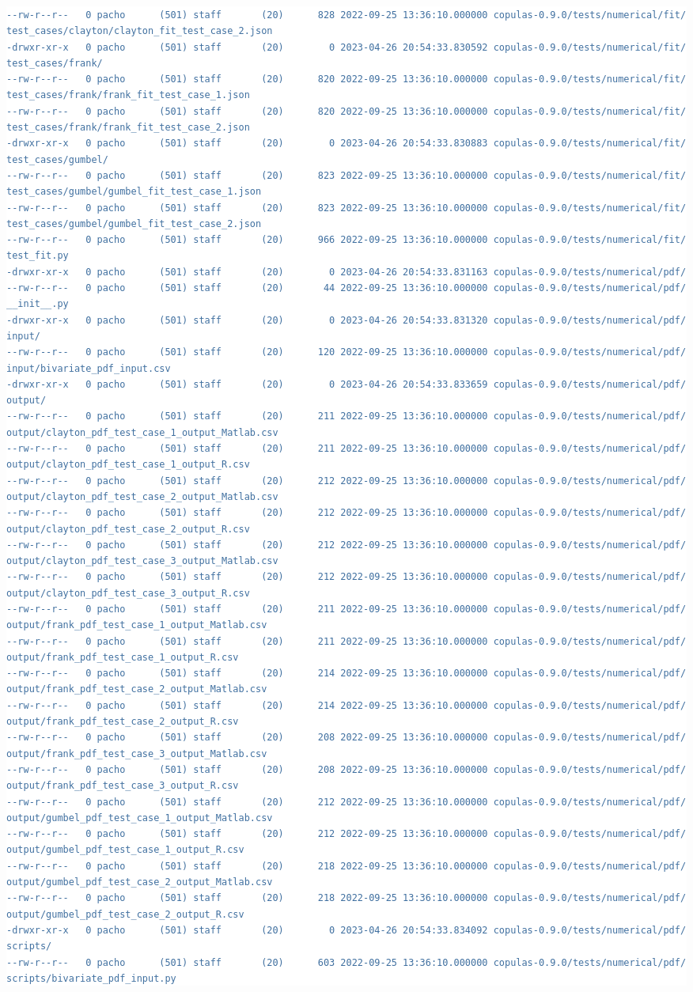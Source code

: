 ```diff
--rw-r--r--   0 pacho      (501) staff       (20)      828 2022-09-25 13:36:10.000000 copulas-0.9.0/tests/numerical/fit/test_cases/clayton/clayton_fit_test_case_2.json
-drwxr-xr-x   0 pacho      (501) staff       (20)        0 2023-04-26 20:54:33.830592 copulas-0.9.0/tests/numerical/fit/test_cases/frank/
--rw-r--r--   0 pacho      (501) staff       (20)      820 2022-09-25 13:36:10.000000 copulas-0.9.0/tests/numerical/fit/test_cases/frank/frank_fit_test_case_1.json
--rw-r--r--   0 pacho      (501) staff       (20)      820 2022-09-25 13:36:10.000000 copulas-0.9.0/tests/numerical/fit/test_cases/frank/frank_fit_test_case_2.json
-drwxr-xr-x   0 pacho      (501) staff       (20)        0 2023-04-26 20:54:33.830883 copulas-0.9.0/tests/numerical/fit/test_cases/gumbel/
--rw-r--r--   0 pacho      (501) staff       (20)      823 2022-09-25 13:36:10.000000 copulas-0.9.0/tests/numerical/fit/test_cases/gumbel/gumbel_fit_test_case_1.json
--rw-r--r--   0 pacho      (501) staff       (20)      823 2022-09-25 13:36:10.000000 copulas-0.9.0/tests/numerical/fit/test_cases/gumbel/gumbel_fit_test_case_2.json
--rw-r--r--   0 pacho      (501) staff       (20)      966 2022-09-25 13:36:10.000000 copulas-0.9.0/tests/numerical/fit/test_fit.py
-drwxr-xr-x   0 pacho      (501) staff       (20)        0 2023-04-26 20:54:33.831163 copulas-0.9.0/tests/numerical/pdf/
--rw-r--r--   0 pacho      (501) staff       (20)       44 2022-09-25 13:36:10.000000 copulas-0.9.0/tests/numerical/pdf/__init__.py
-drwxr-xr-x   0 pacho      (501) staff       (20)        0 2023-04-26 20:54:33.831320 copulas-0.9.0/tests/numerical/pdf/input/
--rw-r--r--   0 pacho      (501) staff       (20)      120 2022-09-25 13:36:10.000000 copulas-0.9.0/tests/numerical/pdf/input/bivariate_pdf_input.csv
-drwxr-xr-x   0 pacho      (501) staff       (20)        0 2023-04-26 20:54:33.833659 copulas-0.9.0/tests/numerical/pdf/output/
--rw-r--r--   0 pacho      (501) staff       (20)      211 2022-09-25 13:36:10.000000 copulas-0.9.0/tests/numerical/pdf/output/clayton_pdf_test_case_1_output_Matlab.csv
--rw-r--r--   0 pacho      (501) staff       (20)      211 2022-09-25 13:36:10.000000 copulas-0.9.0/tests/numerical/pdf/output/clayton_pdf_test_case_1_output_R.csv
--rw-r--r--   0 pacho      (501) staff       (20)      212 2022-09-25 13:36:10.000000 copulas-0.9.0/tests/numerical/pdf/output/clayton_pdf_test_case_2_output_Matlab.csv
--rw-r--r--   0 pacho      (501) staff       (20)      212 2022-09-25 13:36:10.000000 copulas-0.9.0/tests/numerical/pdf/output/clayton_pdf_test_case_2_output_R.csv
--rw-r--r--   0 pacho      (501) staff       (20)      212 2022-09-25 13:36:10.000000 copulas-0.9.0/tests/numerical/pdf/output/clayton_pdf_test_case_3_output_Matlab.csv
--rw-r--r--   0 pacho      (501) staff       (20)      212 2022-09-25 13:36:10.000000 copulas-0.9.0/tests/numerical/pdf/output/clayton_pdf_test_case_3_output_R.csv
--rw-r--r--   0 pacho      (501) staff       (20)      211 2022-09-25 13:36:10.000000 copulas-0.9.0/tests/numerical/pdf/output/frank_pdf_test_case_1_output_Matlab.csv
--rw-r--r--   0 pacho      (501) staff       (20)      211 2022-09-25 13:36:10.000000 copulas-0.9.0/tests/numerical/pdf/output/frank_pdf_test_case_1_output_R.csv
--rw-r--r--   0 pacho      (501) staff       (20)      214 2022-09-25 13:36:10.000000 copulas-0.9.0/tests/numerical/pdf/output/frank_pdf_test_case_2_output_Matlab.csv
--rw-r--r--   0 pacho      (501) staff       (20)      214 2022-09-25 13:36:10.000000 copulas-0.9.0/tests/numerical/pdf/output/frank_pdf_test_case_2_output_R.csv
--rw-r--r--   0 pacho      (501) staff       (20)      208 2022-09-25 13:36:10.000000 copulas-0.9.0/tests/numerical/pdf/output/frank_pdf_test_case_3_output_Matlab.csv
--rw-r--r--   0 pacho      (501) staff       (20)      208 2022-09-25 13:36:10.000000 copulas-0.9.0/tests/numerical/pdf/output/frank_pdf_test_case_3_output_R.csv
--rw-r--r--   0 pacho      (501) staff       (20)      212 2022-09-25 13:36:10.000000 copulas-0.9.0/tests/numerical/pdf/output/gumbel_pdf_test_case_1_output_Matlab.csv
--rw-r--r--   0 pacho      (501) staff       (20)      212 2022-09-25 13:36:10.000000 copulas-0.9.0/tests/numerical/pdf/output/gumbel_pdf_test_case_1_output_R.csv
--rw-r--r--   0 pacho      (501) staff       (20)      218 2022-09-25 13:36:10.000000 copulas-0.9.0/tests/numerical/pdf/output/gumbel_pdf_test_case_2_output_Matlab.csv
--rw-r--r--   0 pacho      (501) staff       (20)      218 2022-09-25 13:36:10.000000 copulas-0.9.0/tests/numerical/pdf/output/gumbel_pdf_test_case_2_output_R.csv
-drwxr-xr-x   0 pacho      (501) staff       (20)        0 2023-04-26 20:54:33.834092 copulas-0.9.0/tests/numerical/pdf/scripts/
--rw-r--r--   0 pacho      (501) staff       (20)      603 2022-09-25 13:36:10.000000 copulas-0.9.0/tests/numerical/pdf/scripts/bivariate_pdf_input.py
```